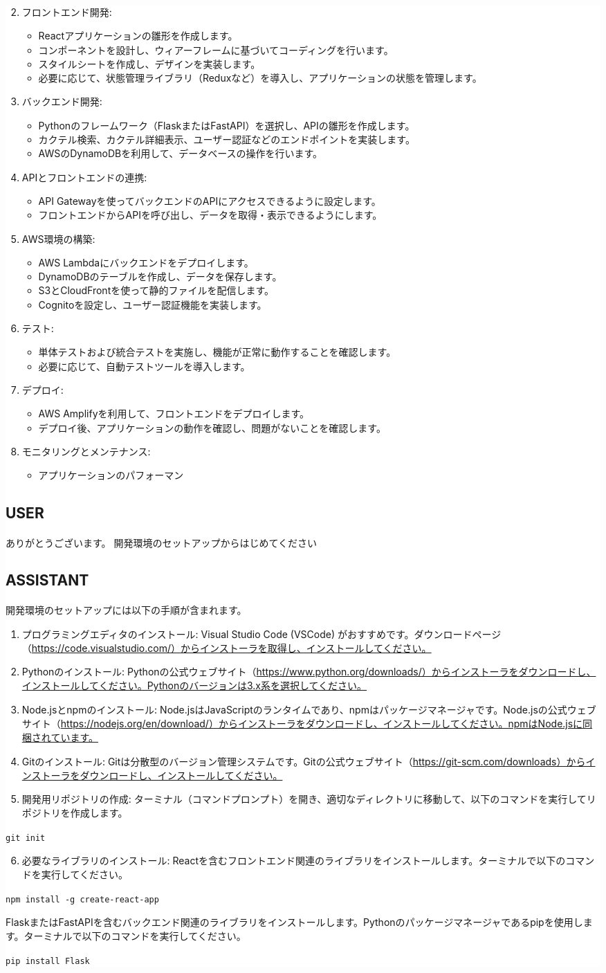2. フロントエンド開発:
   - Reactアプリケーションの雛形を作成します。
   - コンポーネントを設計し、ウィアーフレームに基づいてコーディングを行います。
   - スタイルシートを作成し、デザインを実装します。
   - 必要に応じて、状態管理ライブラリ（Reduxなど）を導入し、アプリケーションの状態を管理します。

3. バックエンド開発:
   - Pythonのフレームワーク（FlaskまたはFastAPI）を選択し、APIの雛形を作成します。
   - カクテル検索、カクテル詳細表示、ユーザー認証などのエンドポイントを実装します。
   - AWSのDynamoDBを利用して、データベースの操作を行います。

4. APIとフロントエンドの連携:
   - API Gatewayを使ってバックエンドのAPIにアクセスできるように設定します。
   - フロントエンドからAPIを呼び出し、データを取得・表示できるようにします。

5. AWS環境の構築:
   - AWS Lambdaにバックエンドをデプロイします。
   - DynamoDBのテーブルを作成し、データを保存します。
   - S3とCloudFrontを使って静的ファイルを配信します。
   - Cognitoを設定し、ユーザー認証機能を実装します。

6. テスト:
   - 単体テストおよび統合テストを実施し、機能が正常に動作することを確認します。
   - 必要に応じて、自動テストツールを導入します。

7. デプロイ:
   - AWS Amplifyを利用して、フロントエンドをデプロイします。
   - デプロイ後、アプリケーションの動作を確認し、問題がないことを確認します。

8. モニタリングとメンテナンス:
   - アプリケーションのパフォーマン

## USER
ありがとうございます。
開発環境のセットアップからはじめてください

## ASSISTANT
開発環境のセットアップには以下の手順が含まれます。

1. プログラミングエディタのインストール:
Visual Studio Code (VSCode) がおすすめです。ダウンロードページ（https://code.visualstudio.com/）からインストーラを取得し、インストールしてください。

2. Pythonのインストール:
Pythonの公式ウェブサイト（https://www.python.org/downloads/）からインストーラをダウンロードし、インストールしてください。Pythonのバージョンは3.x系を選択してください。

3. Node.jsとnpmのインストール:
Node.jsはJavaScriptのランタイムであり、npmはパッケージマネージャです。Node.jsの公式ウェブサイト（https://nodejs.org/en/download/）からインストーラをダウンロードし、インストールしてください。npmはNode.jsに同梱されています。

4. Gitのインストール:
Gitは分散型のバージョン管理システムです。Gitの公式ウェブサイト（https://git-scm.com/downloads）からインストーラをダウンロードし、インストールしてください。

5. 開発用リポジトリの作成:
ターミナル（コマンドプロンプト）を開き、適切なディレクトリに移動して、以下のコマンドを実行してリポジトリを作成します。
```
git init
```
6. 必要なライブラリのインストール:
Reactを含むフロントエンド関連のライブラリをインストールします。ターミナルで以下のコマンドを実行してください。
```
npm install -g create-react-app
```
FlaskまたはFastAPIを含むバックエンド関連のライブラリをインストールします。Pythonのパッケージマネージャであるpipを使用します。ターミナルで以下のコマンドを実行してください。
```
pip install Flask
```